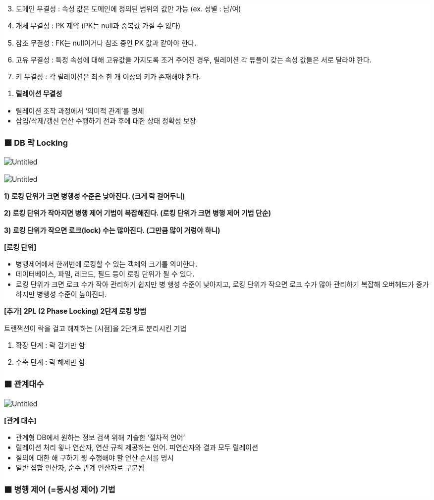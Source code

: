 3) 도메인 무결성 : 속성 값은 도메인에 정의된 범위의 값만 가능 (ex. 성별 : 남/여) 

4) 개체 무결성 : PK 제약 (PK는 null과 중복값 가질 수 없다)

5) 참조 무결성 : FK는 null이거나 참조 중인 PK 값과 같아야 한다.

6) 고유 무결성 : 특정 속성에 대해 고유값을 가지도록 조거 주어진 경우, 릴레이션 각 튜플이 갖는 속성 값들은 서로 달라야 한다.

7) 키 무결성 : 각 릴레이션은 최소 한 개 이상의 키가 존재해야 한다.

1. **릴레이션 무결성** 
- 릴레이션 조작 과정에서 ‘의미적 관계’를 명세
- 삽입/삭제/갱신 연산 수행하기 전과 후에 대한 상태 정확성 보장

### **⬛ DB 락 Locking**

![Untitled](https://prod-files-secure.s3.us-west-2.amazonaws.com/e2aaace0-24ef-4ae8-bed4-d8cb2e34acd9/3fb5e93d-131c-44e4-a190-d64bb4b47a66/Untitled.png)

![Untitled](https://prod-files-secure.s3.us-west-2.amazonaws.com/e2aaace0-24ef-4ae8-bed4-d8cb2e34acd9/b6e16ed0-0169-436e-8e91-fc597691c351/Untitled.png)

**1) 로킹 단위가 크면 병행성 수준은 낮아진다. (크게 락 걸어두니)**

**2) 로킹 단위가 작아지면 병행 제어 기법이 복잡해진다. (로킹 단위가 크면 병행 제어 기법 단순)**

**3) 로킹 단위가 작으면 로크(lock) 수는 많아진다. (그만큼 많이 거렁야 하니)**

**[로킹 단위]**

- 병행제어에서 한꺼번에 로킹할 수 있는 객체의 크기를
의미한다.
- 데이터베이스, 파일, 레코드, 필드 등이 로킹 단위가 될
수 있다.
- 로킹 단위가 크면 로크 수가 작아 관리하기 쉽지만 병
행성 수준이 낮아지고, 로킹 단위가 작으면 로크 수가
많아 관리하기 복잡해 오버헤드가 증가하지만 병행성
수준이 높아진다.

**[추가] 2PL (2 Phase Locking) 2단계 로킹 방법**

트랜잭션이 락을 걸고 해제하는 [시점]을 2단계로 분리시킨 기법

1) 확장 단계 : 락 걸기만 함

2) 수축 단계 : 락 해제만 함 

### **⬛ 관계대수**

![Untitled](https://prod-files-secure.s3.us-west-2.amazonaws.com/e2aaace0-24ef-4ae8-bed4-d8cb2e34acd9/b1996d07-7be4-4713-be41-6c03c793fa84/Untitled.png)

**[관계 대수]**

- 관계형 DB에서 원하는 정보 검색 위해 기술한 ‘절차적 언어’
- 릴레이션 처리 윟나 연산자, 연산 규칙 제공하는 언어. 피연산자와 결과 모두 릴레이션
- 질의에 대한 해 구하기 윟 수행해야 할 연산 순서를 명시
- 일반 집합 연산자, 순수 관계 연산자로 구분됨

### **⬛ 병행 제어 (=동시성 제어) 기법**
